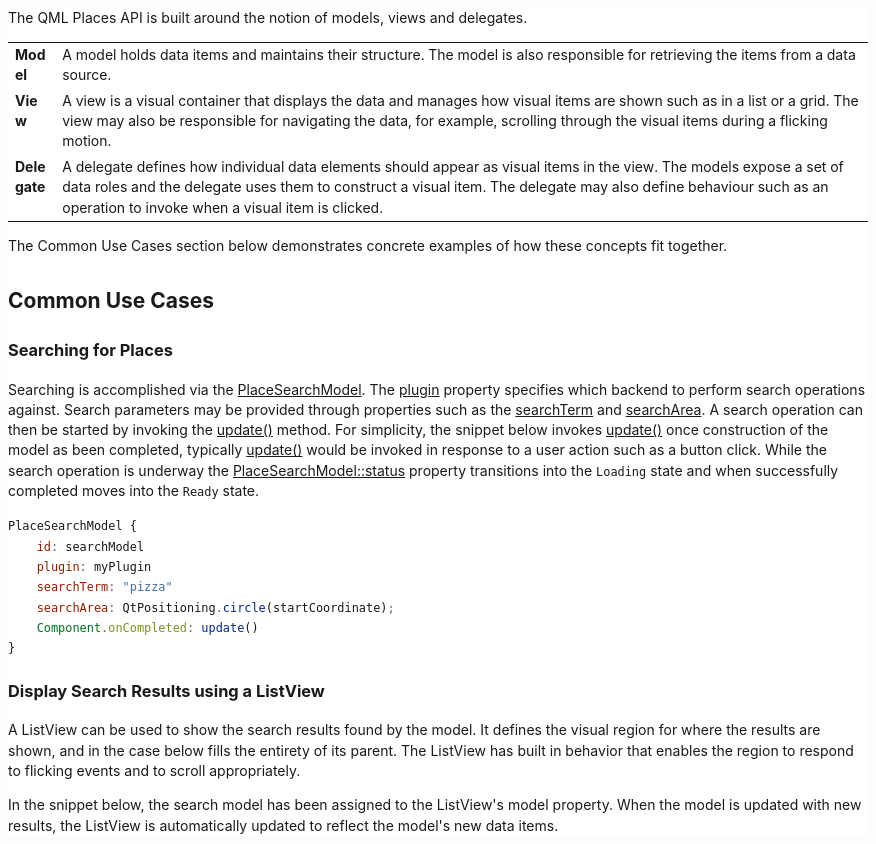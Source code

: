 The QML Places API is built around the notion of models, views and delegates.

|              |                                                                                                                                                                                                                                                                                              |
|--------------|----------------------------------------------------------------------------------------------------------------------------------------------------------------------------------------------------------------------------------------------------------------------------------------------|
| **Model**    | A model holds data items and maintains their structure. The model is also responsible for retrieving the items from a data source.                                                                                                                                                           |
| **View**     | A view is a visual container that displays the data and manages how visual items are shown such as in a list or a grid. The view may also be responsible for navigating the data, for example, scrolling through the visual items during a flicking motion.                                  |
| **Delegate** | A delegate defines how individual data elements should appear as visual items in the view. The models expose a set of data roles and the delegate uses them to construct a visual item. The delegate may also define behaviour such as an operation to invoke when a visual item is clicked. |

The Common Use Cases section below demonstrates concrete examples of how these concepts fit together.

<span id="common-use-cases"></span>
Common Use Cases
----------------

<span id="searching-for-places"></span>
### Searching for Places

Searching is accomplished via the [PlaceSearchModel](../QtLocation.PlaceSearchModel.md). The [plugin](../QtLocation.PlaceSearchModel.md#plugin-prop) property specifies which backend to perform search operations against. Search parameters may be provided through properties such as the [searchTerm](../QtLocation.PlaceSearchModel.md#searchTerm-prop) and [searchArea](../QtLocation.PlaceSearchModel.md#searchArea-prop). A search operation can then be started by invoking the [update()](../QtLocation.PlaceSearchModel.md#update-method) method. For simplicity, the snippet below invokes [update()](../QtLocation.PlaceSearchModel.md#update-method) once construction of the model as been completed, typically [update()](../QtLocation.PlaceSearchModel.md#update-method) would be invoked in response to a user action such as a button click. While the search operation is underway the [PlaceSearchModel::status](../QtLocation.PlaceSearchModel.md#status-prop) property transitions into the `Loading` state and when successfully completed moves into the `Ready` state.

``` qml
PlaceSearchModel {
    id: searchModel
    plugin: myPlugin
    searchTerm: "pizza"
    searchArea: QtPositioning.circle(startCoordinate);
    Component.onCompleted: update()
}
```

<span id="display-search-results-using-a-listview"></span>
### Display Search Results using a ListView

A ListView can be used to show the search results found by the model. It defines the visual region for where the results are shown, and in the case below fills the entirety of its parent. The ListView has built in behavior that enables the region to respond to flicking events and to scroll appropriately.

In the snippet below, the search model has been assigned to the ListView's model property. When the model is updated with new results, the ListView is automatically updated to reflect the model's new data items.
